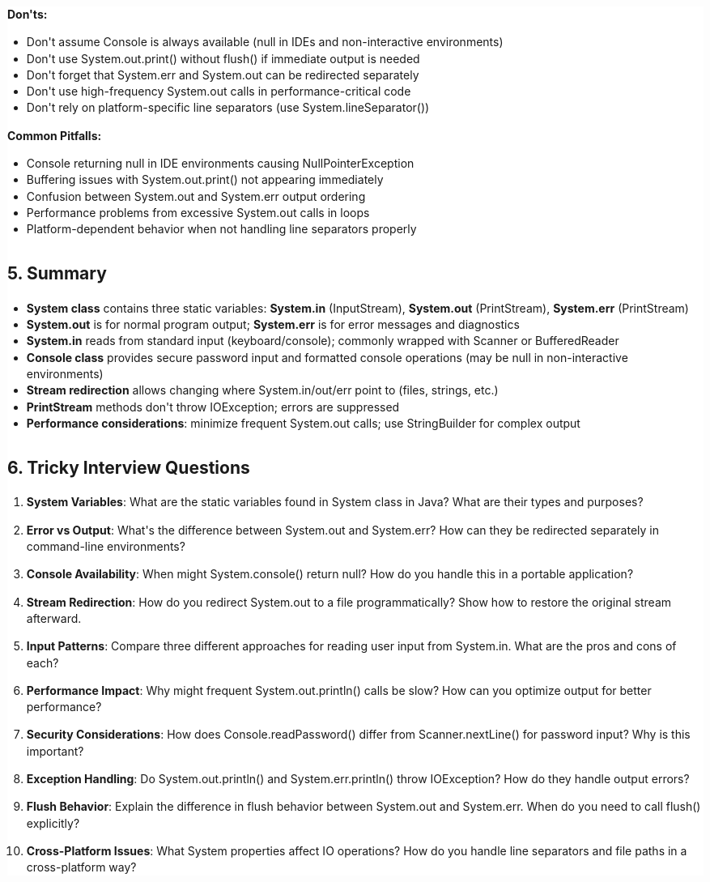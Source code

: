 **Don'ts:**
- Don't assume Console is always available (null in IDEs and non-interactive environments)
- Don't use System.out.print() without flush() if immediate output is needed
- Don't forget that System.err and System.out can be redirected separately
- Don't use high-frequency System.out calls in performance-critical code
- Don't rely on platform-specific line separators (use System.lineSeparator())

**Common Pitfalls:**
- Console returning null in IDE environments causing NullPointerException
- Buffering issues with System.out.print() not appearing immediately
- Confusion between System.out and System.err output ordering
- Performance problems from excessive System.out calls in loops
- Platform-dependent behavior when not handling line separators properly

## 5. Summary

- **System class** contains three static variables: **System.in** (InputStream), **System.out** (PrintStream), **System.err** (PrintStream)
- **System.out** is for normal program output; **System.err** is for error messages and diagnostics
- **System.in** reads from standard input (keyboard/console); commonly wrapped with Scanner or BufferedReader
- **Console class** provides secure password input and formatted console operations (may be null in non-interactive environments)
- **Stream redirection** allows changing where System.in/out/err point to (files, strings, etc.)
- **PrintStream** methods don't throw IOException; errors are suppressed
- **Performance considerations**: minimize frequent System.out calls; use StringBuilder for complex output

## 6. Tricky Interview Questions

1. **System Variables**: What are the static variables found in System class in Java? What are their types and purposes?

2. **Error vs Output**: What's the difference between System.out and System.err? How can they be redirected separately in command-line environments?

3. **Console Availability**: When might System.console() return null? How do you handle this in a portable application?

4. **Stream Redirection**: How do you redirect System.out to a file programmatically? Show how to restore the original stream afterward.

5. **Input Patterns**: Compare three different approaches for reading user input from System.in. What are the pros and cons of each?

6. **Performance Impact**: Why might frequent System.out.println() calls be slow? How can you optimize output for better performance?

7. **Security Considerations**: How does Console.readPassword() differ from Scanner.nextLine() for password input? Why is this important?

8. **Exception Handling**: Do System.out.println() and System.err.println() throw IOException? How do they handle output errors?

9. **Flush Behavior**: Explain the difference in flush behavior between System.out and System.err. When do you need to call flush() explicitly?

10. **Cross-Platform Issues**: What System properties affect IO operations? How do you handle line separators and file paths in a cross-platform way?
